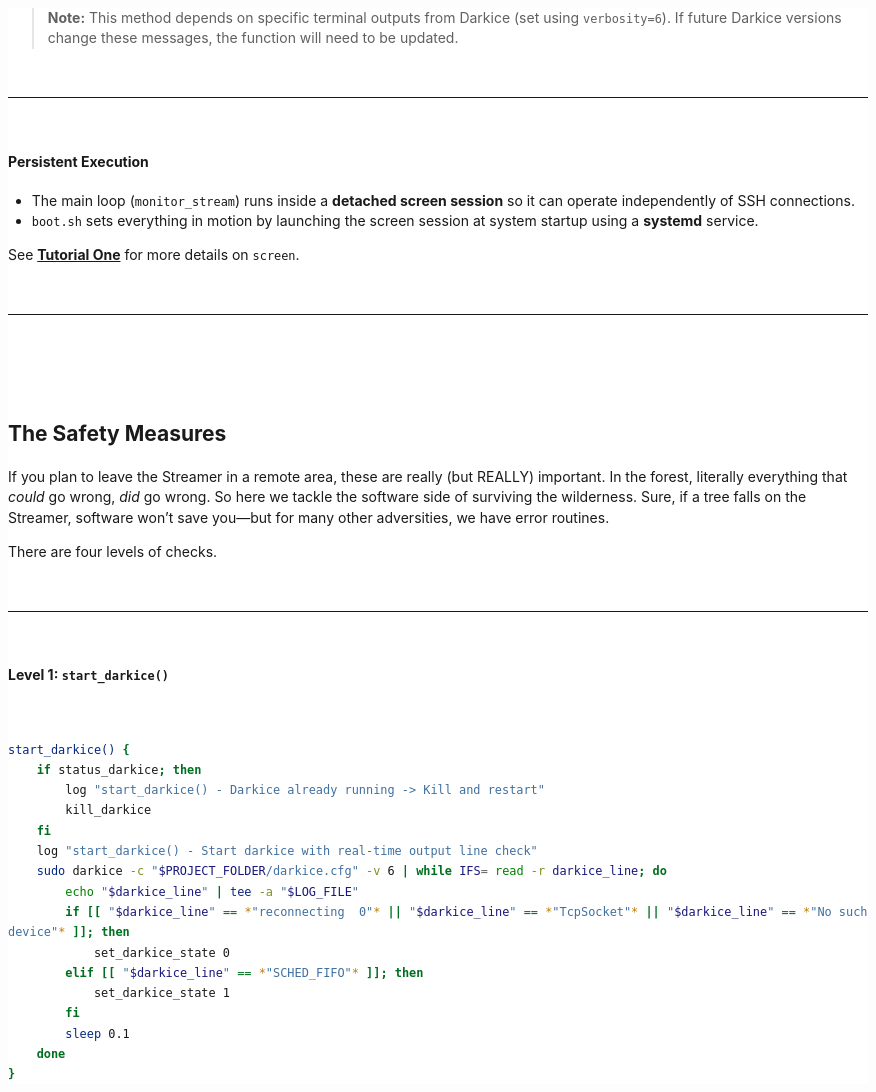 > **Note:** This method depends on specific terminal outputs from Darkice (set using `verbosity=6`). If future Darkice versions change these messages, the function will need to be updated.

<br />

---

<br />

#### Persistent Execution

* The main loop (`monitor_stream`) runs inside a **detached screen session** so it can operate independently of SSH connections.
* `boot.sh` sets everything in motion by launching the screen session at system startup using a **systemd** service.

See [**Tutorial One**](/streamers/tutorial-1) for more details on `screen`.

<br />

---
<br />
<br />
<br />


## The Safety Measures <a name="the-safety-measures"></a>

If you plan to leave the Streamer in a remote area, these are really (but REALLY) important. In the forest, literally everything that *could* go wrong, *did* go wrong. So here we tackle the software side of surviving the wilderness. Sure, if a tree falls on the Streamer, software won’t save you—but for many other adversities, we have error routines.

There are four levels of checks.

<br />

---

<br />

#### Level 1: `start_darkice()`

<br />


```bash
start_darkice() {
    if status_darkice; then
        log "start_darkice() - Darkice already running -> Kill and restart"
        kill_darkice
    fi
    log "start_darkice() - Start darkice with real-time output line check"
    sudo darkice -c "$PROJECT_FOLDER/darkice.cfg" -v 6 | while IFS= read -r darkice_line; do
        echo "$darkice_line" | tee -a "$LOG_FILE"
        if [[ "$darkice_line" == *"reconnecting  0"* || "$darkice_line" == *"TcpSocket"* || "$darkice_line" == *"No such device"* ]]; then
            set_darkice_state 0
        elif [[ "$darkice_line" == *"SCHED_FIFO"* ]]; then
            set_darkice_state 1
        fi
        sleep 0.1
    done
}
```
